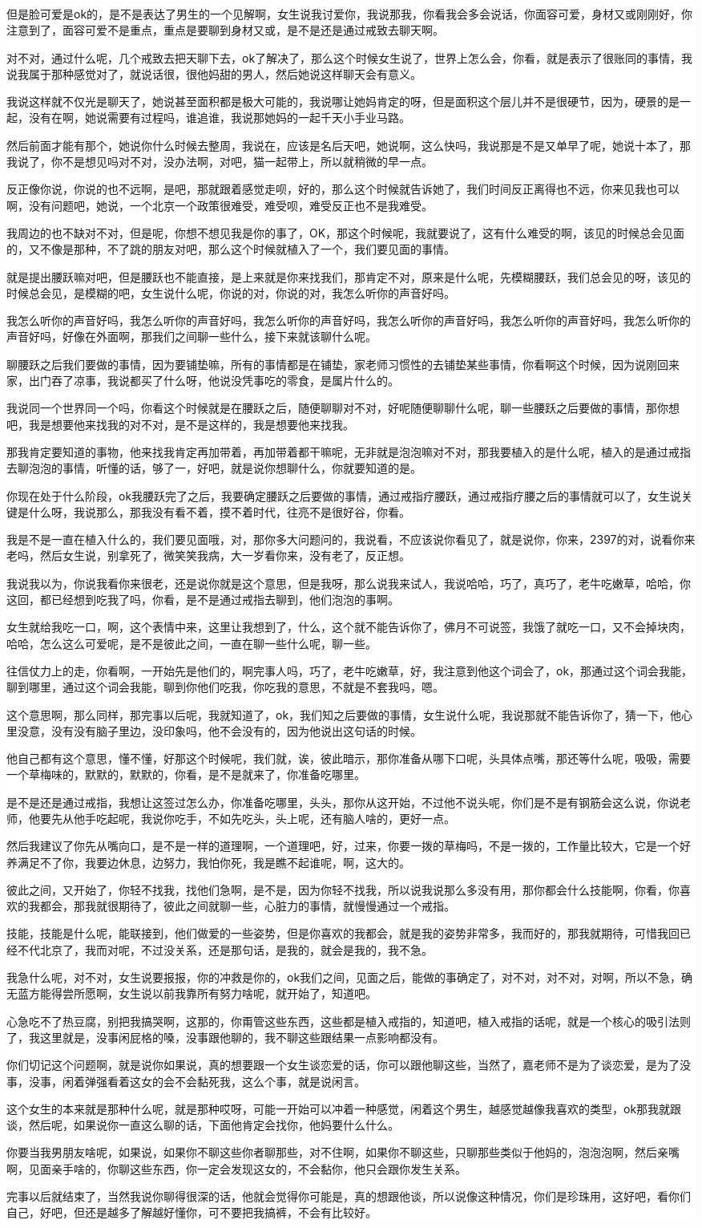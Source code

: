 但是脸可爱是ok的，是不是表达了男生的一个见解啊，女生说我讨爱你，我说那我，你看我会多会说话，你面容可爱，身材又或刚刚好，你注意到了，面容可爱不是重点，重点是要聊到身材又或，是不是还是通过戒致去聊天啊。

对不对，通过什么呢，几个戒致去把天聊下去，ok了解决了，那么这个时候女生说了，世界上怎么会，你看，就是表示了很账同的事情，我说我属于那种感觉对了，就说话很，很他妈甜的男人，然后她说这样聊天会有意义。

我说这样就不仅光是聊天了，她说甚至面积都是极大可能的，我说哪让她妈肯定的呀，但是面积这个层儿并不是很硬节，因为，硬景的是一起，没有在啊，她说需要有过程吗，谁追谁，我说那她妈的一起千天小手业马路。

然后前面才能有那个，她说你什么时候去整周，我说在，应该是名后天吧，她说啊，这么快吗，我说那是不是又单早了呢，她说十本了，那我说了，你不是想见吗对不对，没办法啊，对吧，猫一起带上，所以就稍微的早一点。

反正像你说，你说的也不远啊，是吧，那就跟着感觉走呗，好的，那么这个时候就告诉她了，我们时间反正离得也不远，你来见我也可以啊，没有问题吧，她说，一个北京一个政策很难受，难受呗，难受反正也不是我难受。

我周边的也不缺对不对，但是呢，你想不想见我是你的事了，OK，那这个时候呢，我就要说了，这有什么难受的啊，该见的时候总会见面的，又不像是那种，不了跳的朋友对吧，那么这个时候就植入了一个，我们要见面的事情。

就是提出腰跃嘛对吧，但是腰跃也不能直接，是上来就是你来找我们，那肯定不对，原来是什么呢，先模糊腰跃，我们总会见的呀，该见的时候总会见，是模糊的吧，女生说什么呢，你说的对，你说的对，我怎么听你的声音好吗。

我怎么听你的声音好吗，我怎么听你的声音好吗，我怎么听你的声音好吗，我怎么听你的声音好吗，我怎么听你的声音好吗，我怎么听你的声音好吗，好像在外面啊，那我们之间聊一些什么，接下来就该聊什么呢。

聊腰跃之后我们要做的事情，因为要铺垫嘛，所有的事情都是在铺垫，家老师习惯性的去铺垫某些事情，你看啊这个时候，因为说刚回来家，出门吞了凉事，我说都买了什么呀，他说没凭事吃的零食，是属片什么的。

我说同一个世界同一个吗，你看这个时候就是在腰跃之后，随便聊聊对不对，好呢随便聊聊什么呢，聊一些腰跃之后要做的事情，那你想吧，我是想要他来找我的对不对，是不是这样的，我是想要他来找我。

那我肯定要知道的事物，他来找我肯定再加带着，再加带着都干嘛呢，无非就是泡泡嘛对不对，那我要植入的是什么呢，植入的是通过戒指去聊泡泡的事情，听懂的话，够了一，好吧，就是说你想聊什么，你就要知道的是。

你现在处于什么阶段，ok我腰跃完了之后，我要确定腰跃之后要做的事情，通过戒指疗腰跃，通过戒指疗腰之后的事情就可以了，女生说关键是什么呀，我说那么，那我没有看不着，摸不着时代，往亮不是很好谷，你看。

我是不是一直在植入什么的，我们要见面哦，对，那你多大问题问的，我说看，不应该说你看见了，就是说你，你来，2397的对，说看你来老吗，然后女生说，别拿死了，微笑笑我病，大一岁看你来，没有老了，反正想。

我说我以为，你说我看你来很老，还是说你就是这个意思，但是我呀，那么说我来试人，我说哈哈，巧了，真巧了，老牛吃嫩草，哈哈，你这回，都已经想到吃我了吗，你看，是不是通过戒指去聊到，他们泡泡的事啊。

女生就给我吃一口，啊，这个表情中来，这里让我想到了，什么，这个就不能告诉你了，佛月不可说签，我饿了就吃一口，又不会掉块肉，哈哈，怎么这么可爱呢，是不是彼此之间，一直在聊一些什么呢，聊一些。

往信仗力上的走，你看啊，一开始先是他们的，啊完事人吗，巧了，老牛吃嫩草，好，我注意到他这个词会了，ok，那通过这个词会我能，聊到哪里，通过这个词会我能，聊到你他们吃我，你吃我的意思，不就是不套我吗，嗯。

这个意思啊，那么同样，那完事以后呢，我就知道了，ok，我们知之后要做的事情，女生说什么呢，我说那就不能告诉你了，猜一下，他心里没意，没有没有脑子里边，没印象吗，他不会没有的，因为他说出这句话的时候。

他自己都有这个意思，懂不懂，好那这个时候呢，我们就，诶，彼此暗示，那你准备从哪下口呢，头具体点嘴，那还等什么呢，吸吸，需要一个草梅味的，默默的，默默的，你看，是不是就来了，你准备吃哪里。

是不是还是通过戒指，我想让这签过怎么办，你准备吃哪里，头头，那你从这开始，不过他不说头呢，你们是不是有钢筋会这么说，你说老师，他要先从他手吃起呢，我说你吃手，不如先吃头，头上呢，还有脑人啥的，更好一点。

然后我建议了你先从嘴向口，是不是一样的道理啊，一个道理吧，好，过来，你要一拨的草梅吗，不是一拨的，工作量比较大，它是一个好养满足不了你，我要边休息，边努力，我怕你死，我是瞧不起谁呢，啊，这大的。

彼此之间，又开始了，你轻不找我，找他们急啊，是不是，因为你轻不找我，所以说我说那么多没有用，那你都会什么技能啊，你看，你喜欢的我都会，那我就很期待了，彼此之间就聊一些，心脏力的事情，就慢慢通过一个戒指。

技能，技能是什么呢，能联接到，他们做爱的一些姿势，但是你喜欢的我都会，就是我的姿势非常多，我而好的，那我就期待，可惜我回已经不代北京了，我而对呢，不过没关系，还是那句话，是我的，就会是我的，我不急。

我急什么呢，对不对，女生说要报报，你的冲救是你的，ok我们之间，见面之后，能做的事确定了，对不对，对不对，对啊，所以不急，确无蓝方能得尝所愿啊，女生说以前我靠所有努力啥呢，就开始了，知道吧。

心急吃不了热豆腐，别把我搞哭啊，这那的，你甭管这些东西，这些都是植入戒指的，知道吧，植入戒指的话呢，就是一个核心的吸引法则了，我这里就是，没事闲屁格的嗓，没事跟他聊的，我不聊这些跟结果一点影响都没有。

你们切记这个问题啊，就是说你如果说，真的想要跟一个女生谈恋爱的话，你可以跟他聊这些，当然了，嘉老师不是为了谈恋爱，是为了没事，没事，闲着弹强看着这女的会不会黏死我，这么个事，就是说闲言。

这个女生的本来就是那种什么呢，就是那种哎呀，可能一开始可以冲着一种感觉，闲着这个男生，越感觉越像我喜欢的类型，ok那我就跟谈，然后呢，如果说你一直这么聊的话，下面他肯定会找你，他妈要什么什么。

你要当我男朋友啥呢，如果说，如果你不聊这些你者聊那些，对不住啊，如果你不聊这些，只聊那些类似于他妈的，泡泡泡啊，然后亲嘴啊，见面亲手啥的，你聊这些东西，你一定会发现这女的，不会黏你，他只会跟你发生关系。

完事以后就结束了，当然我说你聊得很深的话，他就会觉得你可能是，真的想跟他谈，所以说像这种情况，你们是珍珠用，这好吧，看你们自己，好吧，但还是越多了解越好懂你，可不要把我搞裤，不会有比较好。
